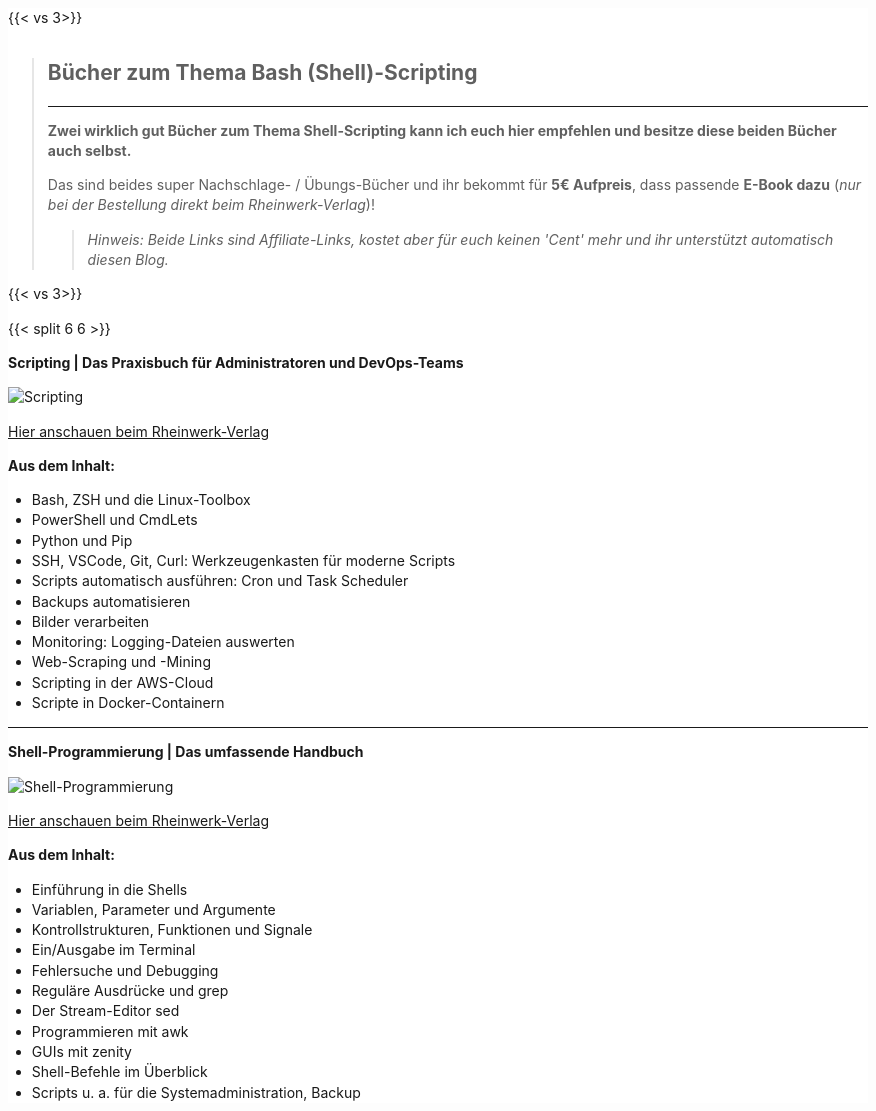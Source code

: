 
{{< vs 3>}}





> ## Bücher zum Thema Bash (Shell)-Scripting
> ---
> **Zwei wirklich gut Bücher zum Thema Shell-Scripting kann ich euch hier empfehlen und besitze diese beiden Bücher auch selbst.**
> 
> Das sind beides super Nachschlage- / Übungs-Bücher und ihr bekommt für **5€ Aufpreis**, dass passende **E-Book dazu** (*nur bei der Bestellung direkt beim Rheinwerk-Verlag*)!
>
> 
>> *Hinweis: Beide Links sind Affiliate-Links, kostet aber für euch keinen 'Cent' mehr und ihr unterstützt automatisch diesen Blog.* 

{{< vs 3>}}

{{< split 6 6 >}}


**Scripting | Das Praxisbuch für Administratoren und DevOps-Teams**

![Scripting](/images/affiliate/Scripting.webp)

[Hier anschauen beim Rheinwerk-Verlag](https://www.rheinwerk-verlag.de/shell-programmierung-das-umfassende-handbuch/?GPP=securebits)

**Aus dem Inhalt:**


   - Bash, ZSH und die Linux-Toolbox
   - PowerShell und CmdLets
   - Python und Pip
   - SSH, VSCode, Git, Curl: Werkzeugenkasten für moderne Scripts
   - Scripts automatisch ausführen: Cron und Task Scheduler
   - Backups automatisieren
   - Bilder verarbeiten
   - Monitoring: Logging-Dateien auswerten
   - Web-Scraping und -Mining
   - Scripting in der AWS-Cloud
   - Scripte in Docker-Containern

---
**Shell-Programmierung | Das umfassende Handbuch**

![Shell-Programmierung](/images/affiliate/Shell-Programmierung.webp)

[Hier anschauen beim Rheinwerk-Verlag](https://www.rheinwerk-verlag.de/scripting-das-praxisbuch-fuer-administratoren-und-devops-teams/?GPP=securebits)



**Aus dem Inhalt:**

  -  Einführung in die Shells
  -  Variablen, Parameter und Argumente
  -  Kontrollstrukturen, Funktionen und Signale
  -  Ein/Ausgabe im Terminal
  -  Fehlersuche und Debugging
  -  Reguläre Ausdrücke und grep
  -  Der Stream-Editor sed
  -  Programmieren mit awk
  -  GUIs mit zenity
  -  Shell-Befehle im Überblick
  -  Scripts u. a. für die Systemadministration, Backup
